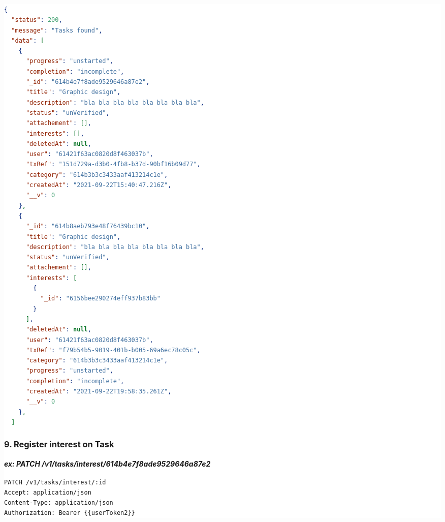 ```json
{
  "status": 200,
  "message": "Tasks found",
  "data": [
    {
      "progress": "unstarted",
      "completion": "incomplete",
      "_id": "614b4e7f8ade9529646a87e2",
      "title": "Graphic design",
      "description": "bla bla bla bla bla bla bla bla",
      "status": "unVerified",
      "attachement": [],
      "interests": [],
      "deletedAt": null,
      "user": "61421f63ac0820d8f463037b",
      "txRef": "151d729a-d3b0-4fb8-b37d-90bf16b09d77",
      "category": "614b3b3c3433aaf413214c1e",
      "createdAt": "2021-09-22T15:40:47.216Z",
      "__v": 0
    },
    {
      "_id": "614b8aeb793e48f76439bc10",
      "title": "Graphic design",
      "description": "bla bla bla bla bla bla bla bla",
      "status": "unVerified",
      "attachement": [],
      "interests": [
        {
          "_id": "6156bee290274eff937b83bb"
        }
      ],
      "deletedAt": null,
      "user": "61421f63ac0820d8f463037b",
      "txRef": "f79b54b5-9019-401b-b005-69a6ec78c05c",
      "category": "614b3b3c3433aaf413214c1e",
      "progress": "unstarted",
      "completion": "incomplete",
      "createdAt": "2021-09-22T19:58:35.261Z",
      "__v": 0
    },
  ]
  ```

### 9. Register interest on Task

***ex: PATCH /v1/tasks/interest/614b4e7f8ade9529646a87e2***

```rest
PATCH /v1/tasks/interest/:id
Accept: application/json
Content-Type: application/json
Authorization: Bearer {{userToken2}}
```
